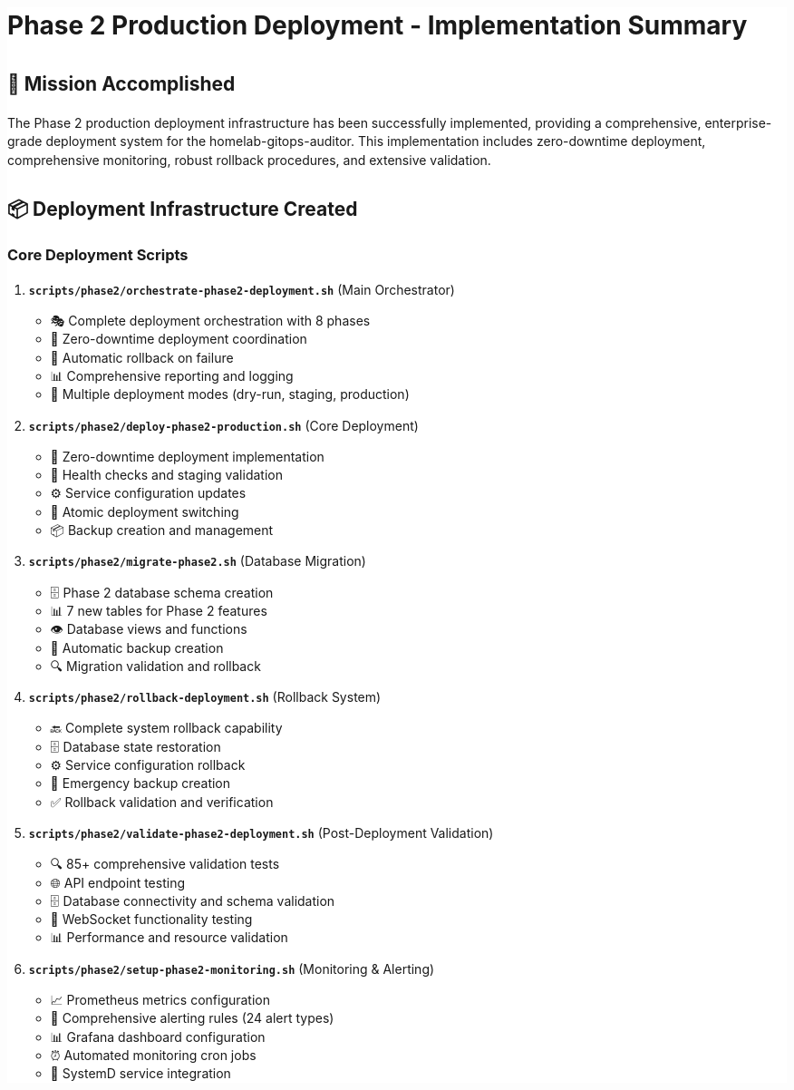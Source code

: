 # Phase 2 Production Deployment - Implementation Summary

## 🎯 Mission Accomplished

The Phase 2 production deployment infrastructure has been successfully implemented, providing a comprehensive, enterprise-grade deployment system for the homelab-gitops-auditor. This implementation includes zero-downtime deployment, comprehensive monitoring, robust rollback procedures, and extensive validation.

## 📦 Deployment Infrastructure Created

### Core Deployment Scripts

1. **`scripts/phase2/orchestrate-phase2-deployment.sh`** (Main Orchestrator)
   - 🎭 Complete deployment orchestration with 8 phases
   - 🔄 Zero-downtime deployment coordination
   - 🚨 Automatic rollback on failure
   - 📊 Comprehensive reporting and logging
   - 🎯 Multiple deployment modes (dry-run, staging, production)

2. **`scripts/phase2/deploy-phase2-production.sh`** (Core Deployment)
   - 🚀 Zero-downtime deployment implementation
   - 🏥 Health checks and staging validation
   - ⚙️ Service configuration updates
   - 🔄 Atomic deployment switching
   - 📦 Backup creation and management

3. **`scripts/phase2/migrate-phase2.sh`** (Database Migration)
   - 🗄️ Phase 2 database schema creation
   - 📊 7 new tables for Phase 2 features
   - 👁️ Database views and functions
   - 💾 Automatic backup creation
   - 🔍 Migration validation and rollback

4. **`scripts/phase2/rollback-deployment.sh`** (Rollback System)
   - 🔙 Complete system rollback capability
   - 🗄️ Database state restoration
   - ⚙️ Service configuration rollback
   - 💾 Emergency backup creation
   - ✅ Rollback validation and verification

5. **`scripts/phase2/validate-phase2-deployment.sh`** (Post-Deployment Validation)
   - 🔍 85+ comprehensive validation tests
   - 🌐 API endpoint testing
   - 🗄️ Database connectivity and schema validation
   - 🔌 WebSocket functionality testing
   - 📊 Performance and resource validation

6. **`scripts/phase2/setup-phase2-monitoring.sh`** (Monitoring & Alerting)
   - 📈 Prometheus metrics configuration
   - 🚨 Comprehensive alerting rules (24 alert types)
   - 📊 Grafana dashboard configuration
   - ⏰ Automated monitoring cron jobs
   - 🔧 SystemD service integration

